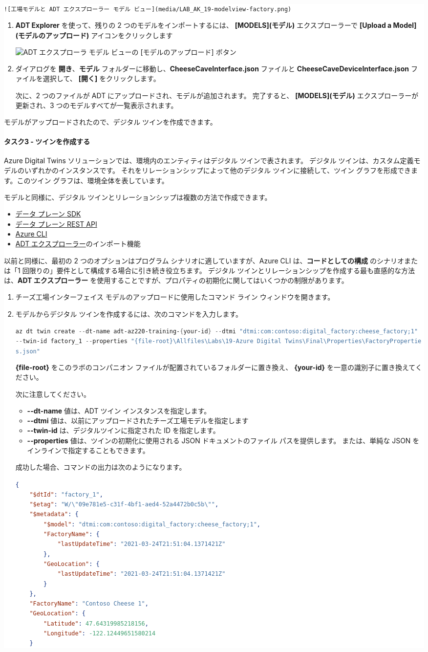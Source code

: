     ![工場モデルと ADT エクスプローラー モデル ビュー](media/LAB_AK_19-modelview-factory.png)

1. **ADT Explorer** を使って、残りの 2 つのモデルをインポートするには、 **[MODELS]\(モデル\)** エクスプローラーで **[Upload a Model]\(モデルのアップロード\)** アイコンをクリックします

    ![ADT エクスプローラ モデル ビューの [モデルのアップロード] ボタン](media/LAB_AK_19-modelview-addmodel.png)

1. ダイアログを **開き**、**モデル** フォルダーに移動し、**CheeseCaveInterface.json** ファイルと **CheeseCaveDeviceInterface.json** ファイルを選択して、 **[開く]** をクリックします。

    次に、2 つのファイルが ADT にアップロードされ、モデルが追加されます。 完了すると、 **[MODELS]\(モデル\)** エクスプローラーが更新され、3 つのモデルすべてが一覧表示されます。

モデルがアップロードされたので、デジタル ツインを作成できます。

#### <a name="task-3---creating-twins"></a>タスク3 - ツインを作成する

Azure Digital Twins ソリューションでは、環境内のエンティティはデジタル ツインで表されます。 デジタル ツインは、カスタム定義モデルのいずれかのインスタンスです。 それをリレーションシップによって他のデジタル ツインに接続して、ツイン グラフを形成できます。このツイン グラフは、環境全体を表しています。

モデルと同様に、デジタル ツインとリレーションシップは複数の方法で作成できます。

* [データ プレーン SDK](https://docs.microsoft.com/azure/digital-twins/how-to-use-apis-sdks)
* [データ プレーン REST API](https://docs.microsoft.com/rest/api/azure-digitaltwins/)
* [Azure CLI](https://docs.microsoft.com/cli/azure/ext/azure-iot/dt?view=azure-cli-latest)
* [ADT エクスプローラー](https://docs.microsoft.com/samples/azure-samples/digital-twins-explorer/digital-twins-explorer/)のインポート機能

以前と同様に、最初の 2 つのオプションはプログラム シナリオに適していますが、Azure CLI は、**コードとしての構成** のシナリオまたは「1 回限りの」要件として構成する場合に引き続き役立ちます。 デジタル ツインとリレーションシップを作成する最も直感的な方法は、**ADT エクスプローラー** を使用することですが、プロパティの初期化に関してはいくつかの制限があります。

1. チーズ工場インターフェイス モデルのアップロードに使用したコマンド ライン ウィンドウを開きます。

1. モデルからデジタル ツインを作成するには、次のコマンドを入力します。

    ```powershell
    az dt twin create --dt-name adt-az220-training-{your-id} --dtmi "dtmi:com:contoso:digital_factory:cheese_factory;1" --twin-id factory_1 --properties "{file-root}\Allfiles\Labs\19-Azure Digital Twins\Final\Properties\FactoryProperties.json"
    ```

    **{file-root}** をこのラボのコンパニオン ファイルが配置されているフォルダーに置き換え、 **{your-id}** を一意の識別子に置き換えてください。

    次に注意してください。

    * **--dt-name** 値は、ADT ツイン インスタンスを指定します。
    * **--dtmi** 値は、以前にアップロードされたチーズ工場モデルを指定します
    * **--twin-id** は、デジタルツインに指定された ID を指定します。
    * **--properties** 値は、ツインの初期化に使用される JSON ドキュメントのファイル パスを提供します。 または、単純な JSON をインラインで指定することもできます。

    成功した場合、コマンドの出力は次のようになります。

    ```json
    {
        "$dtId": "factory_1",
        "$etag": "W/\"09e781e5-c31f-4bf1-aed4-52a4472b0c5b\"",
        "$metadata": {
            "$model": "dtmi:com:contoso:digital_factory:cheese_factory;1",
            "FactoryName": {
                "lastUpdateTime": "2021-03-24T21:51:04.1371421Z"
            },
            "GeoLocation": {
                "lastUpdateTime": "2021-03-24T21:51:04.1371421Z"
            }
        },
        "FactoryName": "Contoso Cheese 1",
        "GeoLocation": {
            "Latitude": 47.64319985218156,
            "Longitude": -122.12449651580214
        }